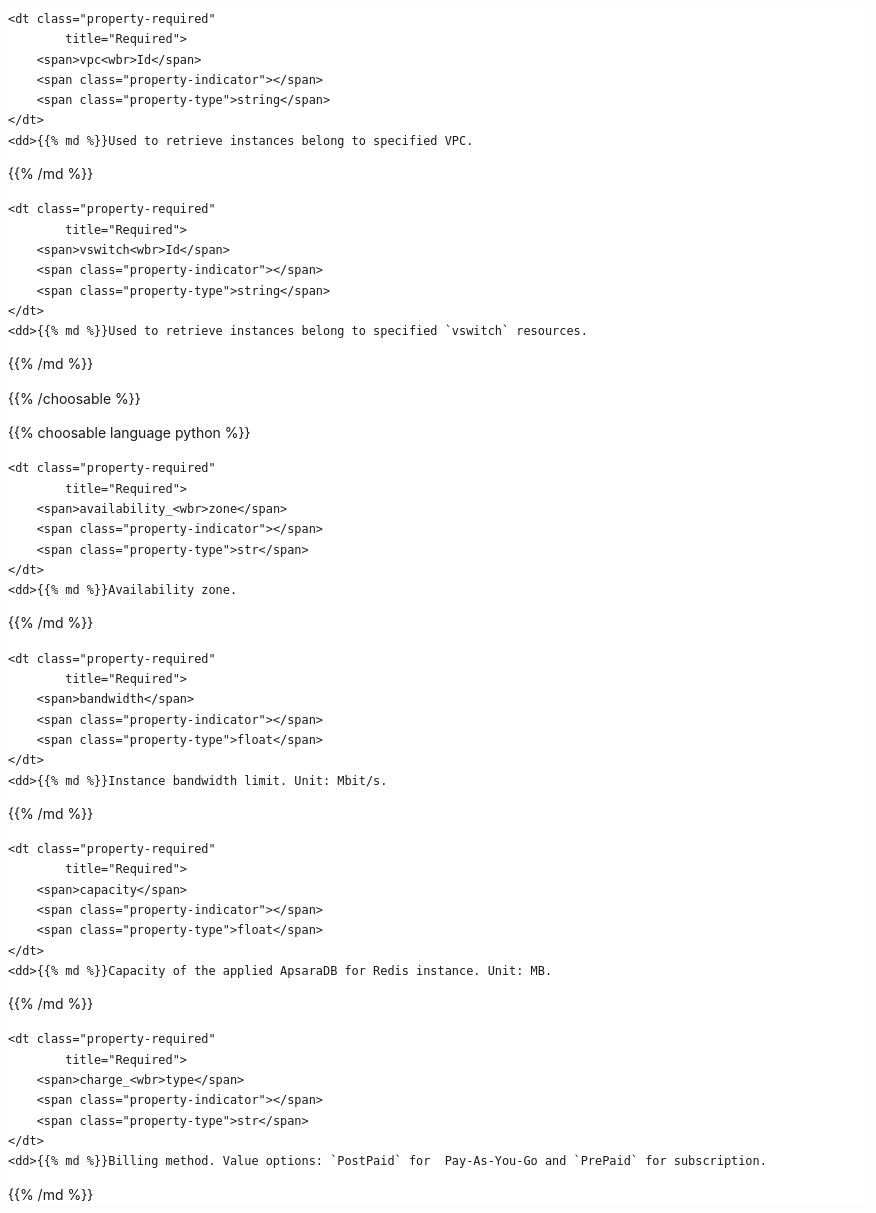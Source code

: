     <dt class="property-required"
            title="Required">
        <span>vpc<wbr>Id</span>
        <span class="property-indicator"></span>
        <span class="property-type">string</span>
    </dt>
    <dd>{{% md %}}Used to retrieve instances belong to specified VPC.
{{% /md %}}</dd>

    <dt class="property-required"
            title="Required">
        <span>vswitch<wbr>Id</span>
        <span class="property-indicator"></span>
        <span class="property-type">string</span>
    </dt>
    <dd>{{% md %}}Used to retrieve instances belong to specified `vswitch` resources.
{{% /md %}}</dd>

</dl>
{{% /choosable %}}


{{% choosable language python %}}
<dl class="resources-properties">

    <dt class="property-required"
            title="Required">
        <span>availability_<wbr>zone</span>
        <span class="property-indicator"></span>
        <span class="property-type">str</span>
    </dt>
    <dd>{{% md %}}Availability zone.
{{% /md %}}</dd>

    <dt class="property-required"
            title="Required">
        <span>bandwidth</span>
        <span class="property-indicator"></span>
        <span class="property-type">float</span>
    </dt>
    <dd>{{% md %}}Instance bandwidth limit. Unit: Mbit/s.
{{% /md %}}</dd>

    <dt class="property-required"
            title="Required">
        <span>capacity</span>
        <span class="property-indicator"></span>
        <span class="property-type">float</span>
    </dt>
    <dd>{{% md %}}Capacity of the applied ApsaraDB for Redis instance. Unit: MB.
{{% /md %}}</dd>

    <dt class="property-required"
            title="Required">
        <span>charge_<wbr>type</span>
        <span class="property-indicator"></span>
        <span class="property-type">str</span>
    </dt>
    <dd>{{% md %}}Billing method. Value options: `PostPaid` for  Pay-As-You-Go and `PrePaid` for subscription.
{{% /md %}}</dd>
